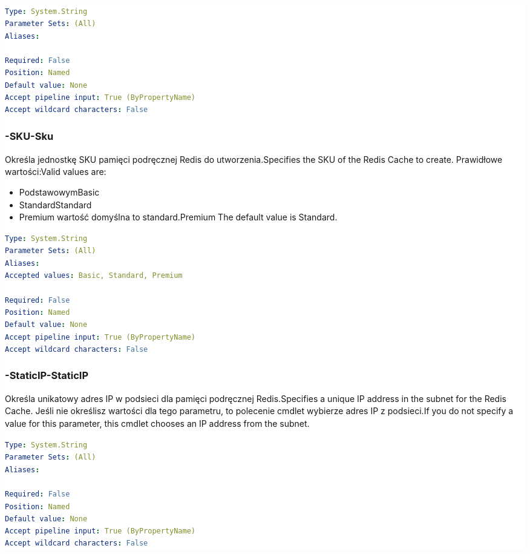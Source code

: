 ```yaml
Type: System.String
Parameter Sets: (All)
Aliases:

Required: False
Position: Named
Default value: None
Accept pipeline input: True (ByPropertyName)
Accept wildcard characters: False
```

### <span data-ttu-id="d9538-218">-SKU</span><span class="sxs-lookup"><span data-stu-id="d9538-218">-Sku</span></span>
<span data-ttu-id="d9538-219">Określa jednostkę SKU pamięci podręcznej Redis do utworzenia.</span><span class="sxs-lookup"><span data-stu-id="d9538-219">Specifies the SKU of the Redis Cache to create.</span></span>
<span data-ttu-id="d9538-220">Prawidłowe wartości:</span><span class="sxs-lookup"><span data-stu-id="d9538-220">Valid values are:</span></span> 
- <span data-ttu-id="d9538-221">Podstawowym</span><span class="sxs-lookup"><span data-stu-id="d9538-221">Basic</span></span>
- <span data-ttu-id="d9538-222">Standard</span><span class="sxs-lookup"><span data-stu-id="d9538-222">Standard</span></span>
- <span data-ttu-id="d9538-223">Premium wartość domyślna to standard.</span><span class="sxs-lookup"><span data-stu-id="d9538-223">Premium The default value is Standard.</span></span>

```yaml
Type: System.String
Parameter Sets: (All)
Aliases:
Accepted values: Basic, Standard, Premium

Required: False
Position: Named
Default value: None
Accept pipeline input: True (ByPropertyName)
Accept wildcard characters: False
```

### <span data-ttu-id="d9538-224">-StaticIP</span><span class="sxs-lookup"><span data-stu-id="d9538-224">-StaticIP</span></span>
<span data-ttu-id="d9538-225">Określa unikatowy adres IP w podsieci dla pamięci podręcznej Redis.</span><span class="sxs-lookup"><span data-stu-id="d9538-225">Specifies a unique IP address in the subnet for the Redis Cache.</span></span>
<span data-ttu-id="d9538-226">Jeśli nie określisz wartości dla tego parametru, to polecenie cmdlet wybierze adres IP z podsieci.</span><span class="sxs-lookup"><span data-stu-id="d9538-226">If you do not specify a value for this parameter, this cmdlet chooses an IP address from the subnet.</span></span>

```yaml
Type: System.String
Parameter Sets: (All)
Aliases:

Required: False
Position: Named
Default value: None
Accept pipeline input: True (ByPropertyName)
Accept wildcard characters: False
```
